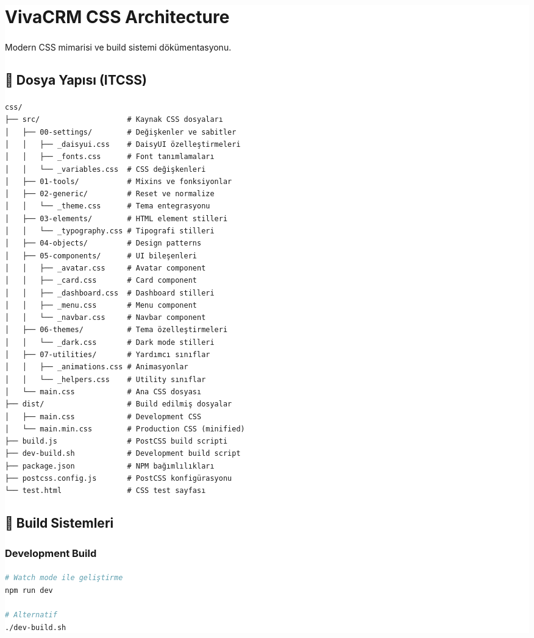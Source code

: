 # VivaCRM CSS Architecture

Modern CSS mimarisi ve build sistemi dökümentasyonu.

## 📁 Dosya Yapısı (ITCSS)

```
css/
├── src/                    # Kaynak CSS dosyaları
│   ├── 00-settings/        # Değişkenler ve sabitler
│   │   ├── _daisyui.css    # DaisyUI özelleştirmeleri
│   │   ├── _fonts.css      # Font tanımlamaları
│   │   └── _variables.css  # CSS değişkenleri
│   ├── 01-tools/           # Mixins ve fonksiyonlar
│   ├── 02-generic/         # Reset ve normalize
│   │   └── _theme.css      # Tema entegrasyonu
│   ├── 03-elements/        # HTML element stilleri
│   │   └── _typography.css # Tipografi stilleri
│   ├── 04-objects/         # Design patterns
│   ├── 05-components/      # UI bileşenleri
│   │   ├── _avatar.css     # Avatar component
│   │   ├── _card.css       # Card component
│   │   ├── _dashboard.css  # Dashboard stilleri
│   │   ├── _menu.css       # Menu component
│   │   └── _navbar.css     # Navbar component
│   ├── 06-themes/          # Tema özelleştirmeleri
│   │   └── _dark.css       # Dark mode stilleri
│   ├── 07-utilities/       # Yardımcı sınıflar
│   │   ├── _animations.css # Animasyonlar
│   │   └── _helpers.css    # Utility sınıflar
│   └── main.css            # Ana CSS dosyası
├── dist/                   # Build edilmiş dosyalar
│   ├── main.css            # Development CSS
│   └── main.min.css        # Production CSS (minified)
├── build.js                # PostCSS build scripti
├── dev-build.sh            # Development build script
├── package.json            # NPM bağımlılıkları
├── postcss.config.js       # PostCSS konfigürasyonu
└── test.html               # CSS test sayfası
```

## 🚀 Build Sistemleri

### Development Build
```bash
# Watch mode ile geliştirme
npm run dev

# Alternatif
./dev-build.sh
```
